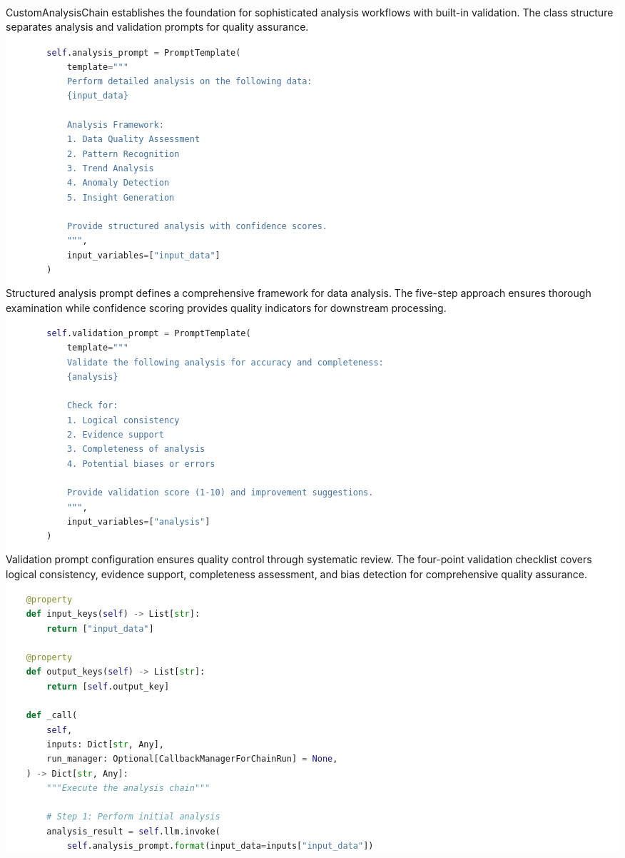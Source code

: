 CustomAnalysisChain establishes the foundation for sophisticated analysis workflows with built-in validation. The class structure separates analysis and validation prompts for quality assurance.

```python        
        self.analysis_prompt = PromptTemplate(
            template="""
            Perform detailed analysis on the following data:
            {input_data}
            
            Analysis Framework:
            1. Data Quality Assessment
            2. Pattern Recognition
            3. Trend Analysis
            4. Anomaly Detection
            5. Insight Generation
            
            Provide structured analysis with confidence scores.
            """,
            input_variables=["input_data"]
        )
```

Structured analysis prompt defines a comprehensive framework for data analysis. The five-step approach ensures thorough examination while confidence scoring provides quality indicators for downstream processing.

```python        
        self.validation_prompt = PromptTemplate(
            template="""
            Validate the following analysis for accuracy and completeness:
            {analysis}
            
            Check for:
            1. Logical consistency
            2. Evidence support
            3. Completeness of analysis
            4. Potential biases or errors
            
            Provide validation score (1-10) and improvement suggestions.
            """,
            input_variables=["analysis"]
        )
```

Validation prompt configuration ensures quality control through systematic review. The four-point validation checklist covers logical consistency, evidence support, completeness assessment, and bias detection for comprehensive quality assurance.

```python    
    @property
    def input_keys(self) -> List[str]:
        return ["input_data"]
    
    @property
    def output_keys(self) -> List[str]:
        return [self.output_key]
    
    def _call(
        self,
        inputs: Dict[str, Any],
        run_manager: Optional[CallbackManagerForChainRun] = None,
    ) -> Dict[str, Any]:
        """Execute the analysis chain"""
        
        # Step 1: Perform initial analysis
        analysis_result = self.llm.invoke(
            self.analysis_prompt.format(input_data=inputs["input_data"])
```